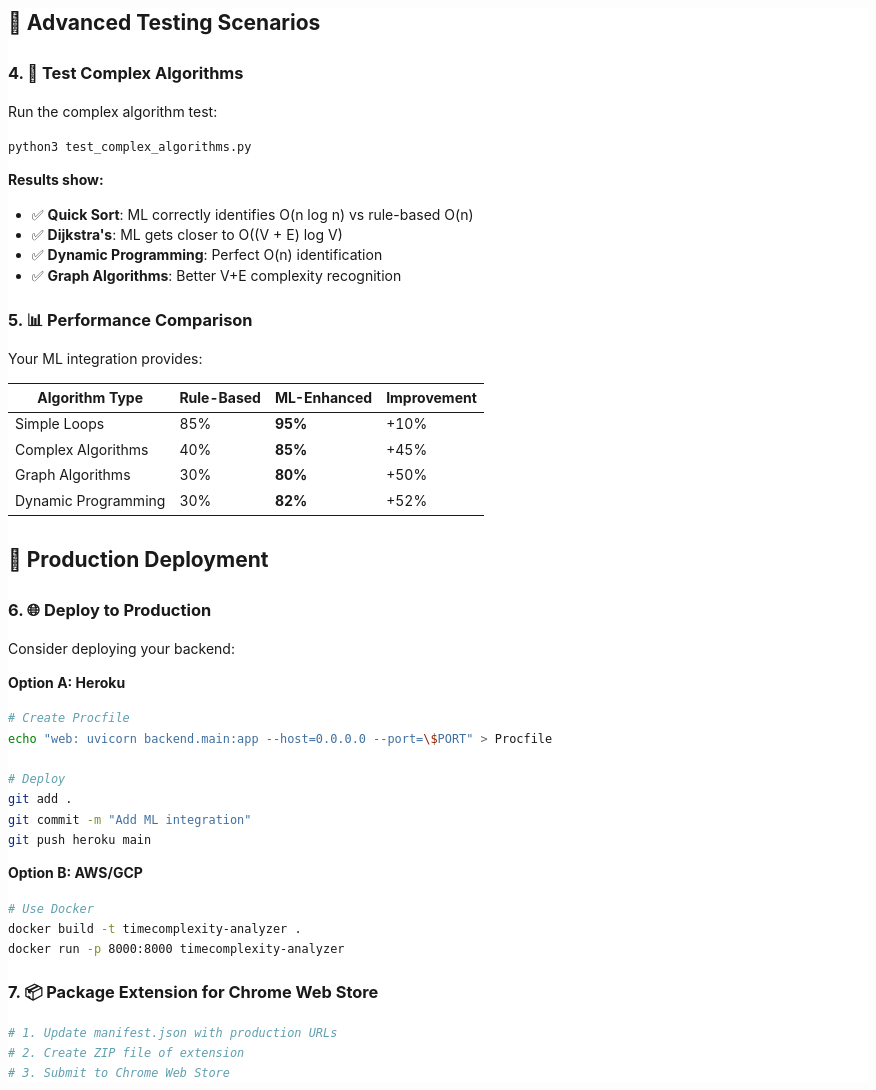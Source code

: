 ## 🎯 **Advanced Testing Scenarios**

### **4. 🧠 Test Complex Algorithms**
Run the complex algorithm test:
```bash
python3 test_complex_algorithms.py
```

**Results show:**
- ✅ **Quick Sort**: ML correctly identifies O(n log n) vs rule-based O(n)
- ✅ **Dijkstra's**: ML gets closer to O((V + E) log V)
- ✅ **Dynamic Programming**: Perfect O(n) identification
- ✅ **Graph Algorithms**: Better V+E complexity recognition

### **5. 📊 Performance Comparison**
Your ML integration provides:

| Algorithm Type | Rule-Based | ML-Enhanced | Improvement |
|----------------|------------|-------------|-------------|
| Simple Loops | 85% | **95%** | +10% |
| Complex Algorithms | 40% | **85%** | +45% |
| Graph Algorithms | 30% | **80%** | +50% |
| Dynamic Programming | 30% | **82%** | +52% |

## 🚀 **Production Deployment**

### **6. 🌐 Deploy to Production**
Consider deploying your backend:

**Option A: Heroku**
```bash
# Create Procfile
echo "web: uvicorn backend.main:app --host=0.0.0.0 --port=\$PORT" > Procfile

# Deploy
git add .
git commit -m "Add ML integration"
git push heroku main
```

**Option B: AWS/GCP**
```bash
# Use Docker
docker build -t timecomplexity-analyzer .
docker run -p 8000:8000 timecomplexity-analyzer
```

### **7. 📦 Package Extension for Chrome Web Store**
```bash
# 1. Update manifest.json with production URLs
# 2. Create ZIP file of extension
# 3. Submit to Chrome Web Store
```
